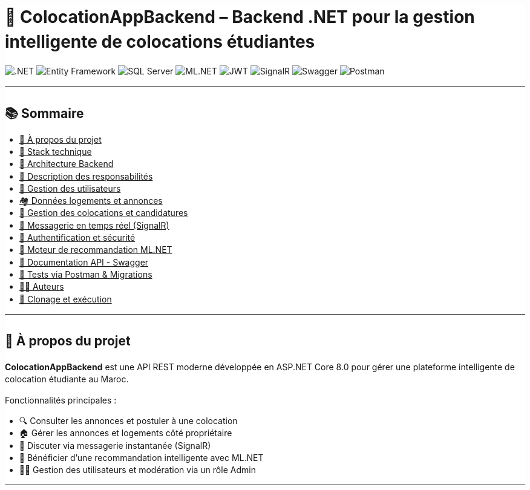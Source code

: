 # 🏡 ColocationAppBackend – Backend .NET pour la gestion intelligente de colocations étudiantes

![.NET](https://img.shields.io/badge/.NET-8.0-blueviolet)
![Entity Framework](https://img.shields.io/badge/Entity%20Framework-Core%209.0.5-009688)
![SQL Server](https://img.shields.io/badge/Database-SQL%20Server-brightgreen)
![ML.NET](https://img.shields.io/badge/ML.NET-4.0.2-orange)
![JWT](https://img.shields.io/badge/Auth-JWT-red)
![SignalR](https://img.shields.io/badge/Realtime-SignalR-lightblue)
![Swagger](https://img.shields.io/badge/Swagger-Enabled-lightgrey)
![Postman](https://img.shields.io/badge/Postman-Tested-orange)

---

## 📚 Sommaire

- [🚀 À propos du projet](#-à-propos-du-projet)
- [🧱 Stack technique](#-stack-technique)
- [📐 Architecture Backend](#-architecture-backend)
- [🧩 Description des responsabilités](#-description-des-responsabilités)
- [👥 Gestion des utilisateurs](#-gestion-des-utilisateurs)
- [🏘️ Données logements et annonces](#️-données-logements-et-annonces)
- [👫 Gestion des colocations et candidatures](#-gestion-des-colocations-et-candidatures)
- [💬 Messagerie en temps réel (SignalR)](#-messagerie-en-temps-réel-signalr)
- [🔐 Authentification et sécurité](#-authentification-et-sécurité)
- [🧠 Moteur de recommandation ML.NET](#-moteur-de-recommandation-mlnet)
- [📎 Documentation API - Swagger](#-documentation-api---swagger)
- [🧪 Tests via Postman & Migrations](#-tests-via-postman--migrations)
- [🧑‍💻 Auteurs](#-auteurs)
- [📂 Clonage et exécution](#-clonage-et-exécution)

---

## 🚀 À propos du projet

**ColocationAppBackend** est une API REST moderne développée en ASP.NET Core 8.0 pour gérer une plateforme intelligente de colocation étudiante au Maroc.

Fonctionnalités principales :
- 🔍 Consulter les annonces et postuler à une colocation
- 🏠 Gérer les annonces et logements côté propriétaire
- 💬 Discuter via messagerie instantanée (SignalR)
- 🤖 Bénéficier d’une recommandation intelligente avec ML.NET
- 🧑‍⚖️ Gestion des utilisateurs et modération via un rôle Admin

---
